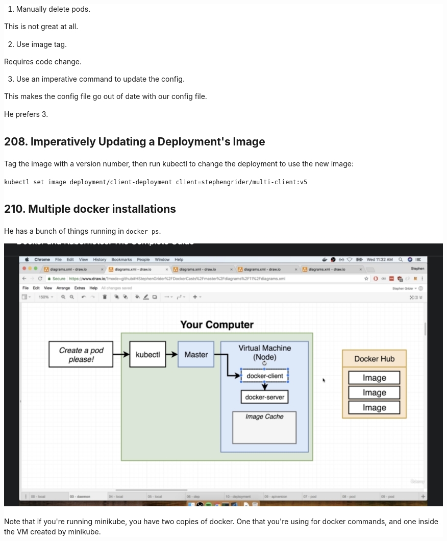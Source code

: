1. Manually delete pods.
 
This is not great at all.

2. Use image tag.
 
Requires code change.

3. Use an imperative command to update the config.

This makes the config file go out of date with our config file.

He prefers 3.

## 208. Imperatively Updating a Deployment's Image

Tag the image with a version number, then run kubectl to change the deployment
to use the new image:

`kubectl set image deployment/client-deployment client=stephengrider/multi-client:v5`

## 210. Multiple docker installations

He has a bunch of things running in `docker ps`.

![kubectl communicating with VM](./simplek8s/resources/kubectl-communicating-with-vm.png)

Note that if you're running minikube, you have two copies of docker. One
that you're using for docker commands, and one inside the VM created by minikube.
